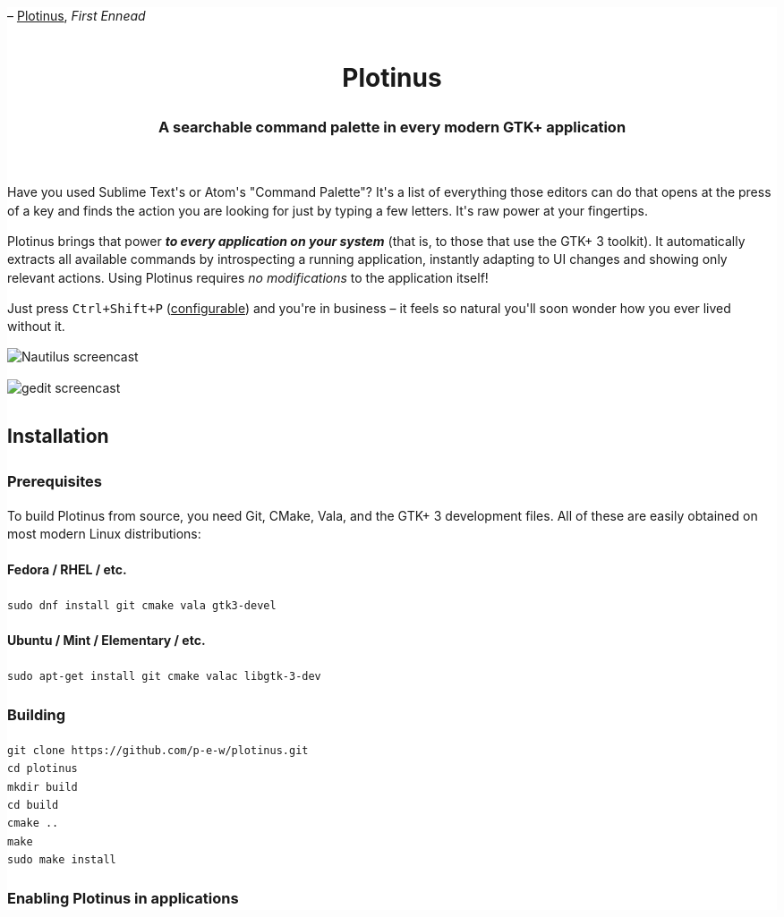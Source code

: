 – [Plotinus](https://en.wikipedia.org/wiki/Plotinus), *First Ennead*


<h1 align="center">Plotinus</h1>
<h3 align="center">A searchable command palette in every modern GTK+ application</h3>
<br>

Have you used Sublime Text's or Atom's "Command Palette"? It's a list of everything those editors can do that opens at the press of a key and finds the action you are looking for just by typing a few letters. It's raw power at your fingertips.

Plotinus brings that power ***to every application on your system*** (that is, to those that use the GTK+ 3 toolkit). It automatically extracts all available commands by introspecting a running application, instantly adapting to UI changes and showing only relevant actions. Using Plotinus requires *no modifications* to the application itself!

Just press <kbd>Ctrl+Shift+P</kbd> ([configurable](#configuration)) and you're in business – it feels so natural you'll soon wonder how you ever lived without it.

![Nautilus screencast](https://cloud.githubusercontent.com/assets/2702526/20246717/454a1a9a-a9e3-11e6-8b19-4db092348793.gif)

![gedit screencast](https://cloud.githubusercontent.com/assets/2702526/20246718/5397bed6-a9e3-11e6-8023-aa9a318820e3.gif)


## Installation

### Prerequisites

To build Plotinus from source, you need Git, CMake, Vala, and the GTK+ 3 development files. All of these are easily obtained on most modern Linux distributions:

#### Fedora / RHEL / etc.

```
sudo dnf install git cmake vala gtk3-devel
```

#### Ubuntu / Mint / Elementary / etc.

```
sudo apt-get install git cmake valac libgtk-3-dev
```

### Building

```
git clone https://github.com/p-e-w/plotinus.git
cd plotinus
mkdir build
cd build
cmake ..
make
sudo make install
```

### Enabling Plotinus in applications
